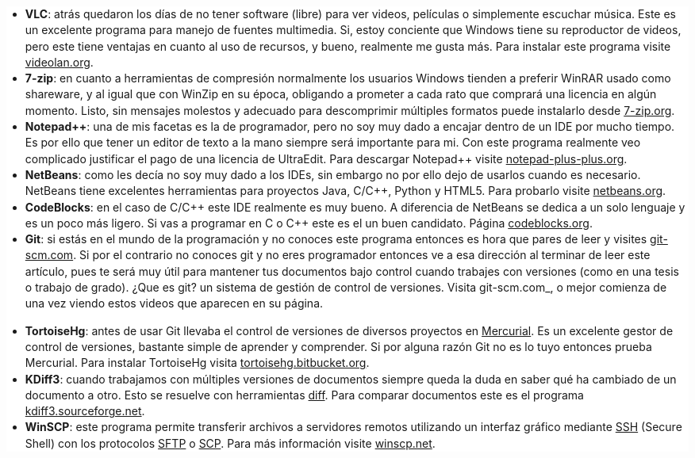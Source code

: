 <iframe src="//www.youtube.com/embed/YE7VzlLtp-4?rel=0" width="100%" height="480" frameborder="0" allowfullscreen="allowfullscreen"></iframe>

- **VLC**: atrás quedaron los días de no tener software (libre) para
  ver videos, películas o simplemente escuchar música. Este es un
  excelente programa para manejo de fuentes multimedia. Si, estoy
  conciente que Windows tiene su reproductor de videos, pero este
  tiene ventajas en cuanto al uso de recursos, y bueno, realmente me
  gusta más. Para instalar este programa visite
  [videolan.org](http://www.videolan.org/vlc/).
- **7-zip**: en cuanto a herramientas de compresión normalmente los
  usuarios Windows tienden a preferir WinRAR usado como shareware, y
  al igual que con WinZip en su época, obligando a prometer a cada
  rato que comprará una licencia en algún momento. Listo, sin mensajes
  molestos y adecuado para descomprimir múltiples formatos puede
  instalarlo desde [7-zip.org](http://www.7-zip.org).
- **Notepad++**: una de mis facetas es la de programador, pero no soy
  muy dado a encajar dentro de un IDE por mucho tiempo. Es por ello
  que tener un editor de texto a la mano siempre será importante
  para mi. Con este programa realmente veo complicado justificar el
  pago de una licencia de UltraEdit. Para descargar Notepad++ visite
  [notepad-plus-plus.org](http://www.notepad-plus-plus.org).
- **NetBeans**: como les decía no soy muy dado a los IDEs, sin embargo
  no por ello dejo de usarlos cuando es necesario. NetBeans tiene
  excelentes herramientas para proyectos Java, C/C++, Python y HTML5.
  Para probarlo visite [netbeans.org](http://www.netbeans.org/).
- **CodeBlocks**: en el caso de C/C++ este IDE realmente es muy bueno.
  A diferencia de NetBeans se dedica a un solo lenguaje y es un poco
  más ligero. Si vas a programar en C o C++ este es el un
  buen candidato. Página [codeblocks.org](http://www.codeblocks.org/).
- **Git**: si estás en el mundo de la programación y no conoces este
  programa entonces es hora que pares de leer y visites
  [git-scm.com](http://git-scm.com/). Si por el contrario no conoces
  git y no eres programador entonces ve a esa dirección al terminar de
  leer este artículo, pues te será muy útil para mantener tus
  documentos bajo control cuando trabajes con versiones (como en una
  tesis o trabajo de grado). ¿Que es git? un sistema de gestión de
  control de versiones. Visita git-scm.com\_, o mejor comienza de una
  vez viendo estos videos que aparecen en su página.

<iframe src="http://player.vimeo.com/video/41027679?title=0&amp;byline=0&amp;portrait=0&amp;color=f14e32" width="100%" height="360" frameborder="0" allowfullscreen="allowfullscreen"></iframe>

<iframe src="http://player.vimeo.com/video/41381741?title=0&amp;byline=0&amp;portrait=0&amp;color=f14e32" width="100%" height="360" frameborder="0" allowfullscreen="allowfullscreen"></iframe>

- **TortoiseHg**: antes de usar Git llevaba el control de versiones de
  diversos proyectos en [Mercurial](http://mercurial.selenic.com/). Es
  un excelente gestor de control de versiones, bastante simple de
  aprender y comprender. Si por alguna razón Git no es lo tuyo
  entonces prueba Mercurial. Para instalar TortoiseHg visita
  [tortoisehg.bitbucket.org](http://tortoisehg.bitbucket.org/).
- **KDiff3**: cuando trabajamos con múltiples versiones de documentos
  siempre queda la duda en saber qué ha cambiado de un documento
  a otro. Esto se resuelve con herramientas
  [diff](http://es.wikipedia.org/wiki/Diff). Para comparar documentos
  este es el programa
  [kdiff3.sourceforge.net](http://kdiff3.sourceforge.net/).
- **WinSCP**: este programa permite transferir archivos a servidores
  remotos utilizando un interfaz gráfico mediante
  [SSH](http://es.wikipedia.org/wiki/Secure_Shell) (Secure Shell) con
  los protocolos
  [SFTP](http://es.wikipedia.org/wiki/SSH_File_Transfer_Protocol) o
  [SCP](http://es.wikipedia.org/wiki/Secure_Copy). Para más
  información visite [winscp.net](http://winscp.net/).